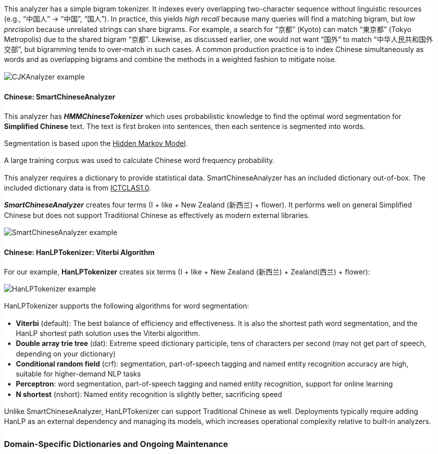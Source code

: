 This analyzer has a simple bigram tokenizer. It indexes every overlapping two-character sequence without linguistic resources (e.g., “中国人” → “中国”, “国人”). In practice, this yields *high recall* because many queries will find a matching bigram, but *low precision* because unrelated strings can share bigrams. For example, a search for “京都” (Kyoto) can match “東京都” (Tokyo Metropolis) due to the shared bigram “京都”. Likewise, as discussed earlier, one would not want “国外” to match “中华人民共和国外交部”, but bigramming tends to over‑match in such cases. A common production practice is to index Chinese simultaneously as words and as overlapping bigrams and combine the methods in a weighted fashion to mitigate noise.

![CJKAnalyzer example](https://hybrismart.com/wp-content/uploads/2019/08/image2.png)

#### Chinese: SmartChineseAnalyzer

This analyzer has ***HMMChineseTokenizer*** which uses probabilistic knowledge to find the optimal word segmentation for **Simplified Chinese** text. The text is first broken into sentences, then each sentence is segmented into words.

Segmentation is based upon the [Hidden Markov Model](http://en.wikipedia.org/wiki/Hidden_Markov_Model).

A large training corpus was used to calculate Chinese word frequency probability.

This analyzer requires a dictionary to provide statistical data. SmartChineseAnalyzer has an included dictionary out-of-box. The included dictionary data is from [ICTCLAS1.0](http://www.ictclas.org).

***SmartChineseAnalyzer*** creates four terms (I + like + New Zealand (新西兰) + flower). It performs well on general Simplified Chinese but does not support Traditional Chinese as effectively as modern external libraries.

![SmartChineseAnalyzer example](https://hybrismart.com/wp-content/uploads/2019/08/image3.png)

#### Chinese: HanLPTokenizer: Viterbi Algorithm

For our example, **HanLPTokenizer** creates six terms (I + like + New Zealand (新西兰) + Zealand(西兰) + flower):

![HanLPTokenizer example](https://hybrismart.com/wp-content/uploads/2019/08/image4.png)

HanLPTokenizer supports the following algorithms for word segmentation:

* **Viterbi** (default): The best balance of efficiency and effectiveness. It is also the shortest path word segmentation, and the HanLP shortest path solution uses the Viterbi algorithm.
* **Double array trie tree** (dat): Extreme speed dictionary participle, tens of characters per second (may not get part of speech, depending on your dictionary)
* **Conditional random field** (crf): segmentation, part-of-speech tagging and named entity recognition accuracy are high, suitable for higher-demand NLP tasks
* **Perceptron**: word segmentation, part-of-speech tagging and named entity recognition, support for online learning
* **N shortest** (nshort): Named entity recognition is slightly better, sacrificing speed

Unlike SmartChineseAnalyzer, HanLPTokenizer can support Traditional Chinese as well. Deployments typically require adding HanLP as an external dependency and managing its models, which increases operational complexity relative to built‑in analyzers.

### Domain-Specific Dictionaries and Ongoing Maintenance
